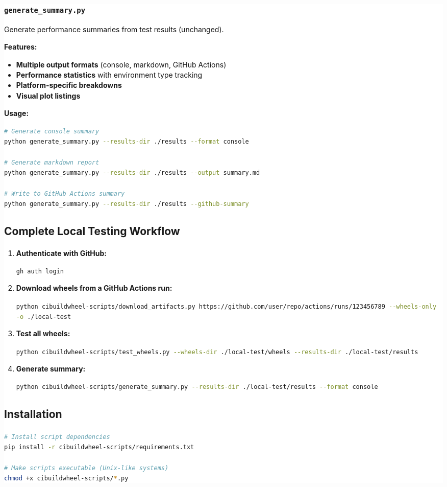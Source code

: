 ### `generate_summary.py`
Generate performance summaries from test results (unchanged).

**Features:**
- **Multiple output formats** (console, markdown, GitHub Actions)
- **Performance statistics** with environment type tracking
- **Platform-specific breakdowns**
- **Visual plot listings**

**Usage:**
```bash
# Generate console summary
python generate_summary.py --results-dir ./results --format console

# Generate markdown report
python generate_summary.py --results-dir ./results --output summary.md

# Write to GitHub Actions summary
python generate_summary.py --results-dir ./results --github-summary
```

## Complete Local Testing Workflow

1. **Authenticate with GitHub:**
   ```bash
   gh auth login
   ```

2. **Download wheels from a GitHub Actions run:**
   ```bash
   python cibuildwheel-scripts/download_artifacts.py https://github.com/user/repo/actions/runs/123456789 --wheels-only -o ./local-test
   ```

3. **Test all wheels:**
   ```bash
   python cibuildwheel-scripts/test_wheels.py --wheels-dir ./local-test/wheels --results-dir ./local-test/results
   ```

4. **Generate summary:**
   ```bash
   python cibuildwheel-scripts/generate_summary.py --results-dir ./local-test/results --format console
   ```

## Installation

```bash
# Install script dependencies
pip install -r cibuildwheel-scripts/requirements.txt

# Make scripts executable (Unix-like systems)
chmod +x cibuildwheel-scripts/*.py
```
